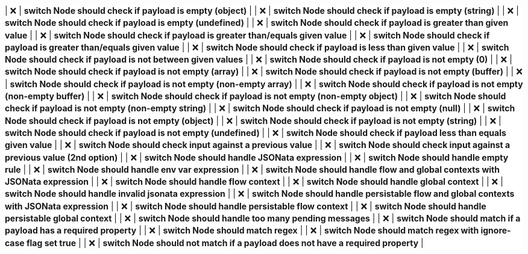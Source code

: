 | :x: | **switch Node should check if payload is empty (object)** |
| :x: | **switch Node should check if payload is empty (string)** |
| :x: | **switch Node should check if payload is empty (undefined)** |
| :x: | **switch Node should check if payload is greater than given value** |
| :x: | **switch Node should check if payload is greater than/equals given value** |
| :x: | **switch Node should check if payload is greater than/equals given value** |
| :x: | **switch Node should check if payload is less than given value** |
| :x: | **switch Node should check if payload is not between given values** |
| :x: | **switch Node should check if payload is not empty (0)** |
| :x: | **switch Node should check if payload is not empty (array)** |
| :x: | **switch Node should check if payload is not empty (buffer)** |
| :x: | **switch Node should check if payload is not empty (non-empty array)** |
| :x: | **switch Node should check if payload is not empty (non-empty buffer)** |
| :x: | **switch Node should check if payload is not empty (non-empty object)** |
| :x: | **switch Node should check if payload is not empty (non-empty string)** |
| :x: | **switch Node should check if payload is not empty (null)** |
| :x: | **switch Node should check if payload is not empty (object)** |
| :x: | **switch Node should check if payload is not empty (string)** |
| :x: | **switch Node should check if payload is not empty (undefined)** |
| :x: | **switch Node should check if payload less than equals given value** |
| :x: | **switch Node should check input against a previous value** |
| :x: | **switch Node should check input against a previous value (2nd option)** |
| :x: | **switch Node should handle JSONata expression** |
| :x: | **switch Node should handle empty rule** |
| :x: | **switch Node should handle env var expression** |
| :x: | **switch Node should handle flow and global contexts with JSONata expression** |
| :x: | **switch Node should handle flow context** |
| :x: | **switch Node should handle global context** |
| :x: | **switch Node should handle invalid jsonata expression** |
| :x: | **switch Node should handle persistable flow and global contexts with JSONata expression** |
| :x: | **switch Node should handle persistable flow context** |
| :x: | **switch Node should handle persistable global context** |
| :x: | **switch Node should handle too many pending messages** |
| :x: | **switch Node should match if a payload has a required property** |
| :x: | **switch Node should match regex** |
| :x: | **switch Node should match regex with ignore-case flag set true** |
| :x: | **switch Node should not match if a payload does not have a required property** |